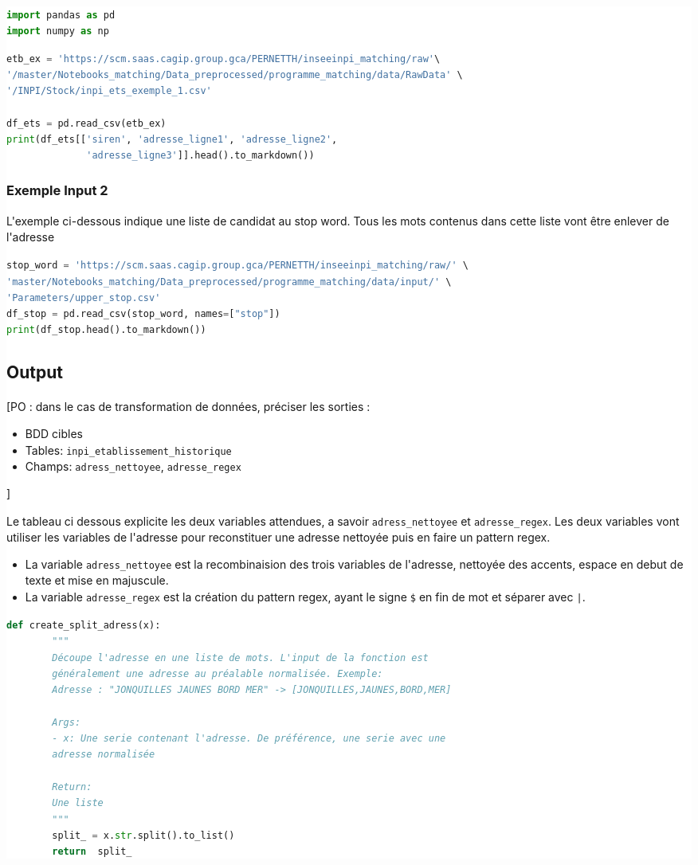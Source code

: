 
```python
import pandas as pd
import numpy as np
```

```python
etb_ex = 'https://scm.saas.cagip.group.gca/PERNETTH/inseeinpi_matching/raw'\
'/master/Notebooks_matching/Data_preprocessed/programme_matching/data/RawData' \
'/INPI/Stock/inpi_ets_exemple_1.csv'

df_ets = pd.read_csv(etb_ex)
print(df_ets[['siren', 'adresse_ligne1', 'adresse_ligne2',
              'adresse_ligne3']].head().to_markdown())
```

### Exemple Input 2

L'exemple ci-dessous indique une liste de candidat au stop word. Tous les mots contenus dans cette liste vont être enlever de l'adresse

```python
stop_word = 'https://scm.saas.cagip.group.gca/PERNETTH/inseeinpi_matching/raw/' \
'master/Notebooks_matching/Data_preprocessed/programme_matching/data/input/' \
'Parameters/upper_stop.csv'
df_stop = pd.read_csv(stop_word, names=["stop"])
print(df_stop.head().to_markdown())
```

## Output

[PO : dans le cas de transformation de données, préciser les sorties :

*   BDD cibles
*   Tables: `inpi_etablissement_historique`
*   Champs: `adress_nettoyee`, `adresse_regex`

]

Le tableau ci dessous explicite les deux variables attendues, a savoir `adress_nettoyee` et `adresse_regex`. Les deux variables vont utiliser les variables de l'adresse pour reconstituer une adresse nettoyée puis en faire un pattern regex.

- La variable `adress_nettoyee` est la recombinaision des trois variables de l'adresse, nettoyée des accents, espace en debut de texte et mise en majuscule.
- La variable `adresse_regex` est la création du pattern regex, ayant le signe `$` en fin de mot et séparer avec `|`.

```python
def create_split_adress(x):
        """
        Découpe l'adresse en une liste de mots. L'input de la fonction est
        généralement une adresse au préalable normalisée. Exemple:
        Adresse : "JONQUILLES JAUNES BORD MER" -> [JONQUILLES,JAUNES,BORD,MER]

        Args:
        - x: Une serie contenant l'adresse. De préférence, une serie avec une
        adresse normalisée

        Return:
        Une liste
        """
        split_ = x.str.split().to_list()
        return  split_

```
